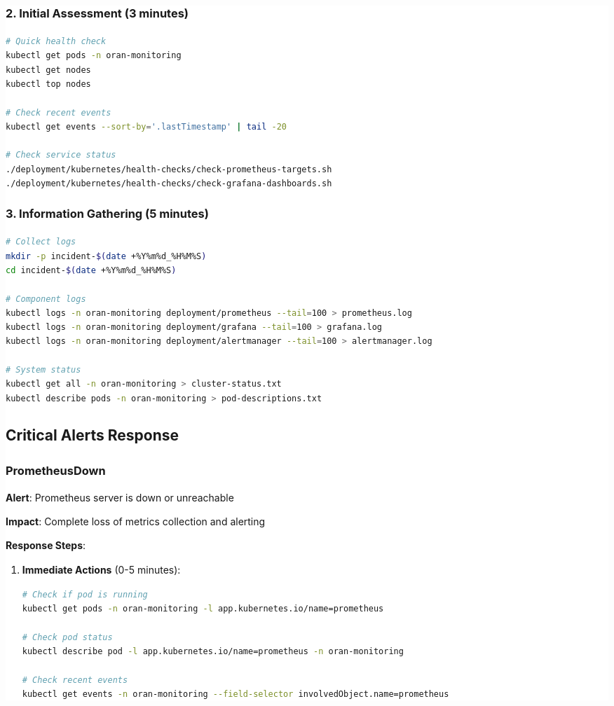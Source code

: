 ### 2. Initial Assessment (3 minutes)

```bash
# Quick health check
kubectl get pods -n oran-monitoring
kubectl get nodes
kubectl top nodes

# Check recent events
kubectl get events --sort-by='.lastTimestamp' | tail -20

# Check service status
./deployment/kubernetes/health-checks/check-prometheus-targets.sh
./deployment/kubernetes/health-checks/check-grafana-dashboards.sh
```

### 3. Information Gathering (5 minutes)

```bash
# Collect logs
mkdir -p incident-$(date +%Y%m%d_%H%M%S)
cd incident-$(date +%Y%m%d_%H%M%S)

# Component logs
kubectl logs -n oran-monitoring deployment/prometheus --tail=100 > prometheus.log
kubectl logs -n oran-monitoring deployment/grafana --tail=100 > grafana.log
kubectl logs -n oran-monitoring deployment/alertmanager --tail=100 > alertmanager.log

# System status
kubectl get all -n oran-monitoring > cluster-status.txt
kubectl describe pods -n oran-monitoring > pod-descriptions.txt
```

## Critical Alerts Response

### PrometheusDown

**Alert**: Prometheus server is down or unreachable

**Impact**: Complete loss of metrics collection and alerting

**Response Steps**:

1. **Immediate Actions** (0-5 minutes):
   ```bash
   # Check if pod is running
   kubectl get pods -n oran-monitoring -l app.kubernetes.io/name=prometheus

   # Check pod status
   kubectl describe pod -l app.kubernetes.io/name=prometheus -n oran-monitoring

   # Check recent events
   kubectl get events -n oran-monitoring --field-selector involvedObject.name=prometheus
   ```
